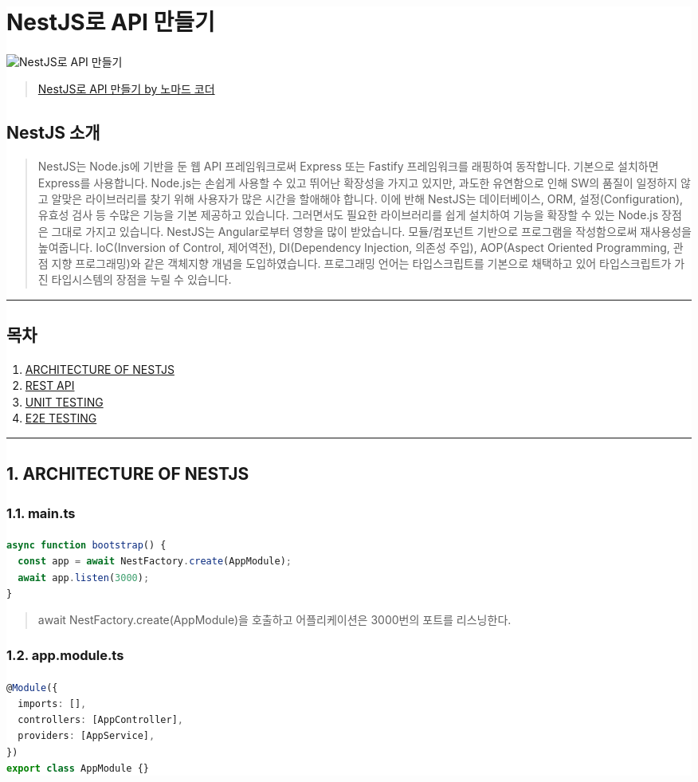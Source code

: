 # NestJS로 API 만들기

![NestJS로 API 만들기](https://nomadcoders.co/_next/image?url=https%3A%2F%2Fd1telmomo28umc.cloudfront.net%2Fmedia%2Fpublic%2Fthumbnails%2Fnest.jpg&w=3840&q=75)

> [NestJS로 API 만들기 by 노마드 코더](https://nomadcoders.co/nestjs-fundamentals)

## NestJS 소개

> NestJS는 Node.js에 기반을 둔 웹 API 프레임워크로써 Express 또는 Fastify 프레임워크를 래핑하여 동작합니다. 기본으로 설치하면 Express를 사용합니다. Node.js는 손쉽게 사용할 수 있고 뛰어난 확장성을 가지고 있지만, 과도한 유연함으로 인해 SW의 품질이 일정하지 않고 알맞은 라이브러리를 찾기 위해 사용자가 많은 시간을 할애해야 합니다. 이에 반해 NestJS는 데이터베이스, ORM, 설정(Configuration), 유효성 검사 등 수많은 기능을 기본 제공하고 있습니다. 그러면서도 필요한 라이브러리를 쉽게 설치하여 기능을 확장할 수 있는 Node.js 장점은 그대로 가지고 있습니다. NestJS는 Angular로부터 영향을 많이 받았습니다. 모듈/컴포넌트 기반으로 프로그램을 작성함으로써 재사용성을 높여줍니다. IoC(Inversion of Control, 제어역전), DI(Dependency Injection, 의존성 주입), AOP(Aspect Oriented Programming, 관점 지향 프로그래밍)와 같은 객체지향 개념을 도입하였습니다. 프로그래밍 언어는 타입스크립트를 기본으로 채택하고 있어 타입스크립트가 가진 타입시스템의 장점을 누릴 수 있습니다.

---

## 목차

1. [ARCHITECTURE OF NESTJS](#1-architecture-of-nestjs)
2. [REST API](#2-rest-api)
3. [UNIT TESTING](#3-unit-testing)
4. [E2E TESTING](#4-e2e-testing)

---

## 1. ARCHITECTURE OF NESTJS

### 1.1. main.ts

```ts
async function bootstrap() {
  const app = await NestFactory.create(AppModule);
  await app.listen(3000);
}
```

> await NestFactory.create(AppModule)을 호출하고 어플리케이션은 3000번의 포트를 리스닝한다.

### 1.2. app.module.ts

```ts
@Module({
  imports: [],
  controllers: [AppController],
  providers: [AppService],
})
export class AppModule {}
```
